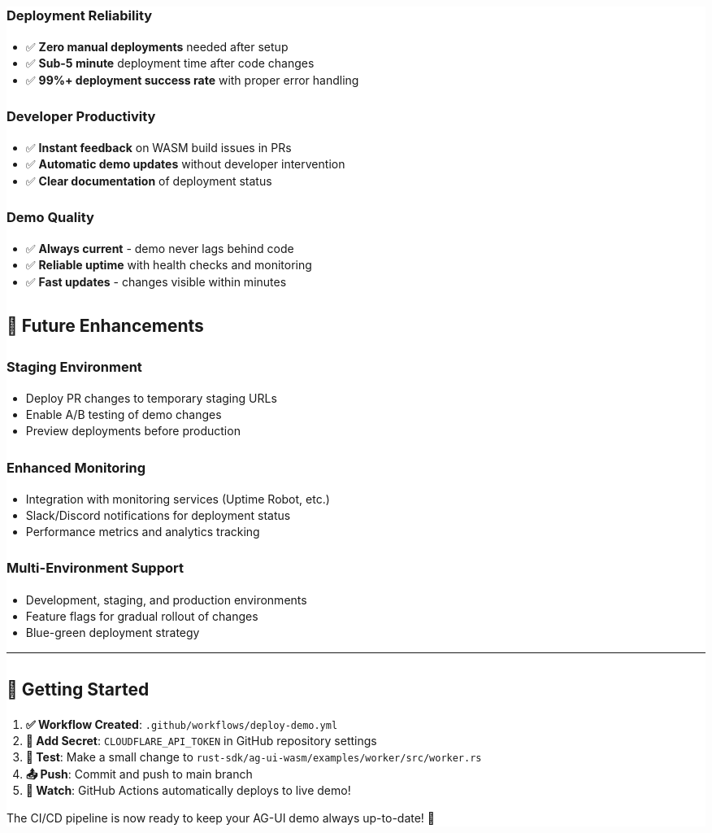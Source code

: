 ### **Deployment Reliability**
- ✅ **Zero manual deployments** needed after setup
- ✅ **Sub-5 minute** deployment time after code changes
- ✅ **99%+ deployment success rate** with proper error handling

### **Developer Productivity**
- ✅ **Instant feedback** on WASM build issues in PRs
- ✅ **Automatic demo updates** without developer intervention
- ✅ **Clear documentation** of deployment status

### **Demo Quality**
- ✅ **Always current** - demo never lags behind code
- ✅ **Reliable uptime** with health checks and monitoring
- ✅ **Fast updates** - changes visible within minutes

## 🔮 **Future Enhancements**

### **Staging Environment**
- Deploy PR changes to temporary staging URLs
- Enable A/B testing of demo changes
- Preview deployments before production

### **Enhanced Monitoring**
- Integration with monitoring services (Uptime Robot, etc.)
- Slack/Discord notifications for deployment status
- Performance metrics and analytics tracking

### **Multi-Environment Support**
- Development, staging, and production environments
- Feature flags for gradual rollout of changes
- Blue-green deployment strategy

---

## 🚀 **Getting Started**

1. **✅ Workflow Created**: `.github/workflows/deploy-demo.yml`
2. **🔑 Add Secret**: `CLOUDFLARE_API_TOKEN` in GitHub repository settings
3. **🧪 Test**: Make a small change to `rust-sdk/ag-ui-wasm/examples/worker/src/worker.rs`
4. **📤 Push**: Commit and push to main branch
5. **🎉 Watch**: GitHub Actions automatically deploys to live demo!

The CI/CD pipeline is now ready to keep your AG-UI demo always up-to-date! 🚀 